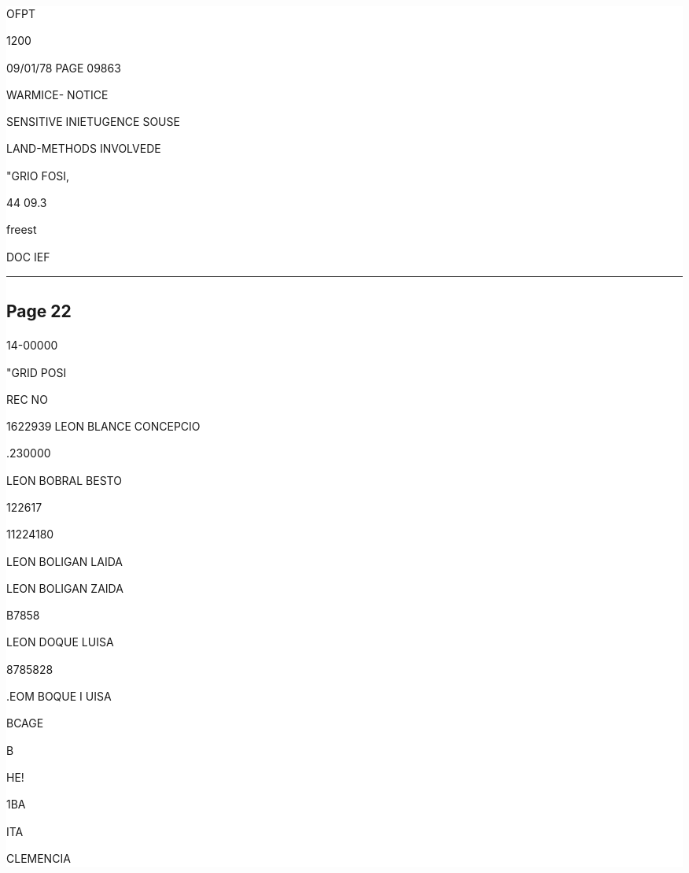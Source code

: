 OFPT

1200

09/01/78 PAGE 09863

WARMICE- NOTICE

SENSITIVE INIETUGENCE SOUSE

LAND-METHODS INVOLVEDE

"GRIO FOSI,

44 09.3

freest

DOC IEF

---

## Page 22

14-00000

"GRID POSI

REC NO

1622939 LEON BLANCE CONCEPCIO

.230000

LEON BOBRAL BESTO

122617

11224180

LEON BOLIGAN LAIDA

LEON BOLIGAN ZAIDA

B7858

LEON DOQUE LUISA

8785828

.EOM BOQUE I UISA

BCAGE

B

HE!

1BA

ITA

CLEMENCIA
